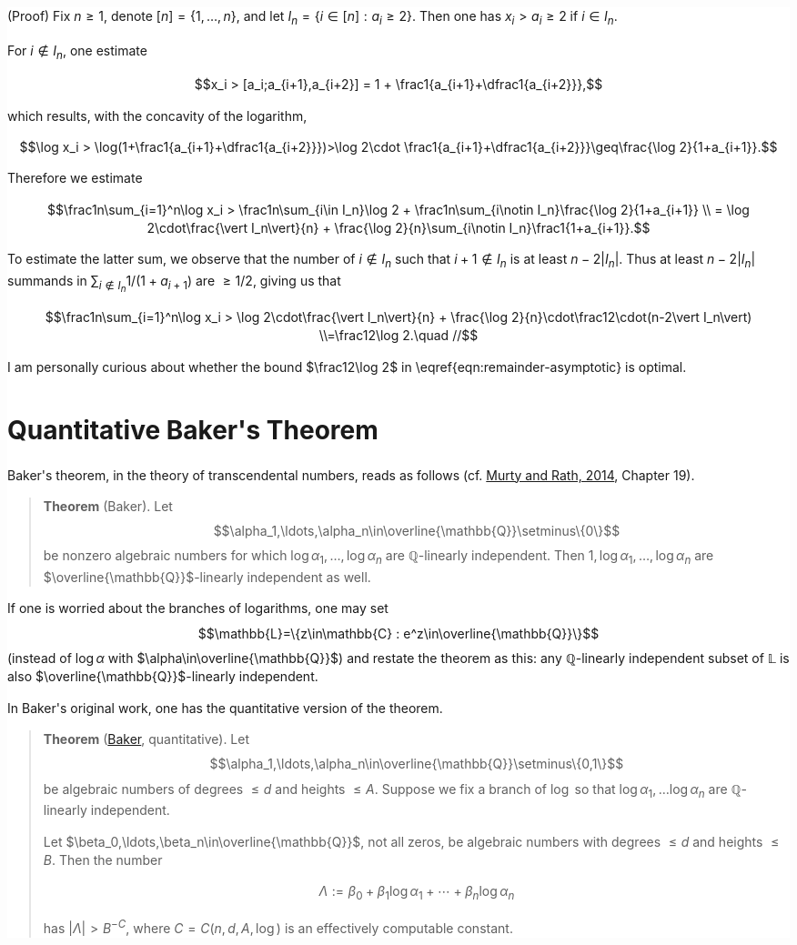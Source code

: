 (Proof) Fix $n\geq 1$, denote $[n]=\{1,\ldots,n\}$, and let $I_n=\{i\in[n] : a_i\geq 2\}$. Then one has $x_i>a_i\geq 2$ if $i\in I_n$.

For $i\notin I_n$, one estimate

$$x_i > [a_i;a_{i+1},a_{i+2}] = 1 + \frac1{a_{i+1}+\dfrac1{a_{i+2}}},$$

which results, with the concavity of the logarithm,

$$\log x_i > \log(1+\frac1{a_{i+1}+\dfrac1{a_{i+2}}})>\log 2\cdot \frac1{a_{i+1}+\dfrac1{a_{i+2}}}\geq\frac{\log 2}{1+a_{i+1}}.$$

Therefore we estimate

$$\frac1n\sum_{i=1}^n\log x_i > \frac1n\sum_{i\in I_n}\log 2 + \frac1n\sum_{i\notin I_n}\frac{\log 2}{1+a_{i+1}} \\
= \log 2\cdot\frac{\vert I_n\vert}{n} + \frac{\log 2}{n}\sum_{i\notin I_n}\frac1{1+a_{i+1}}.$$

To estimate the latter sum, we observe that the number of $i\notin I_n$ such that $i+1\notin I_n$ is at least $n-2\vert I_n\vert$. Thus at least $n-2\vert I_n\vert$ summands in $\sum_{i\notin I_n}1/(1+a_{i+1})$ are $\geq 1/2$, giving us that

$$\frac1n\sum_{i=1}^n\log x_i > \log 2\cdot\frac{\vert I_n\vert}{n} + \frac{\log 2}{n}\cdot\frac12\cdot(n-2\vert I_n\vert) \\=\frac12\log 2.\quad //$$

I am personally curious about whether the bound $\frac12\log 2$ in \eqref{eqn:remainder-asymptotic} is optimal.

# Quantitative Baker's Theorem

Baker's theorem, in the theory of transcendental numbers, reads as follows (cf. [Murty and Rath, 2014](https://link.springer.com/book/10.1007/978-1-4939-0832-5), Chapter 19).

 > **Theorem** (Baker). Let $$\alpha_1,\ldots,\alpha_n\in\overline{\mathbb{Q}}\setminus\{0\}$$ be nonzero algebraic numbers for which $\log\alpha_1,\ldots,\log\alpha_n$ are $\mathbb{Q}$-linearly independent. Then $1,\log\alpha_1,\ldots,\log\alpha_n$ are $\overline{\mathbb{Q}}$-linearly independent as well.

If one is worried about the branches of logarithms, one may set $$\mathbb{L}=\{z\in\mathbb{C} : e^z\in\overline{\mathbb{Q}}\}$$ (instead of $\log\alpha$ with $\alpha\in\overline{\mathbb{Q}}$) and restate the theorem as this: any $\mathbb{Q}$-linearly independent subset of $\mathbb{L}$ is also $\overline{\mathbb{Q}}$-linearly independent.

In Baker's original work, one has the quantitative version of the theorem.

 > **Theorem** ([Baker](https://doi.org/10.1112/S0025579300003843), quantitative). Let $$\alpha_1,\ldots,\alpha_n\in\overline{\mathbb{Q}}\setminus\{0,1\}$$ be algebraic numbers of degrees $\leq d$ and heights $\leq A$. Suppose we fix a branch of $\log$ so that $\log\alpha_1,\ldots\log\alpha_n$ are $\mathbb{Q}$-linearly independent.
 >
 > Let $\beta_0,\ldots,\beta_n\in\overline{\mathbb{Q}}$, not all zeros, be algebraic numbers with degrees $\leq d$ and heights $\leq B$. Then the number
 >
 > $$\Lambda := \beta_0+\beta_1\log\alpha_1+\cdots+\beta_n\log\alpha_n$$
 >
 > has $\vert\Lambda\vert > B^{-C}$, where $C=C(n,d,A,\log)$ is an effectively computable constant.
